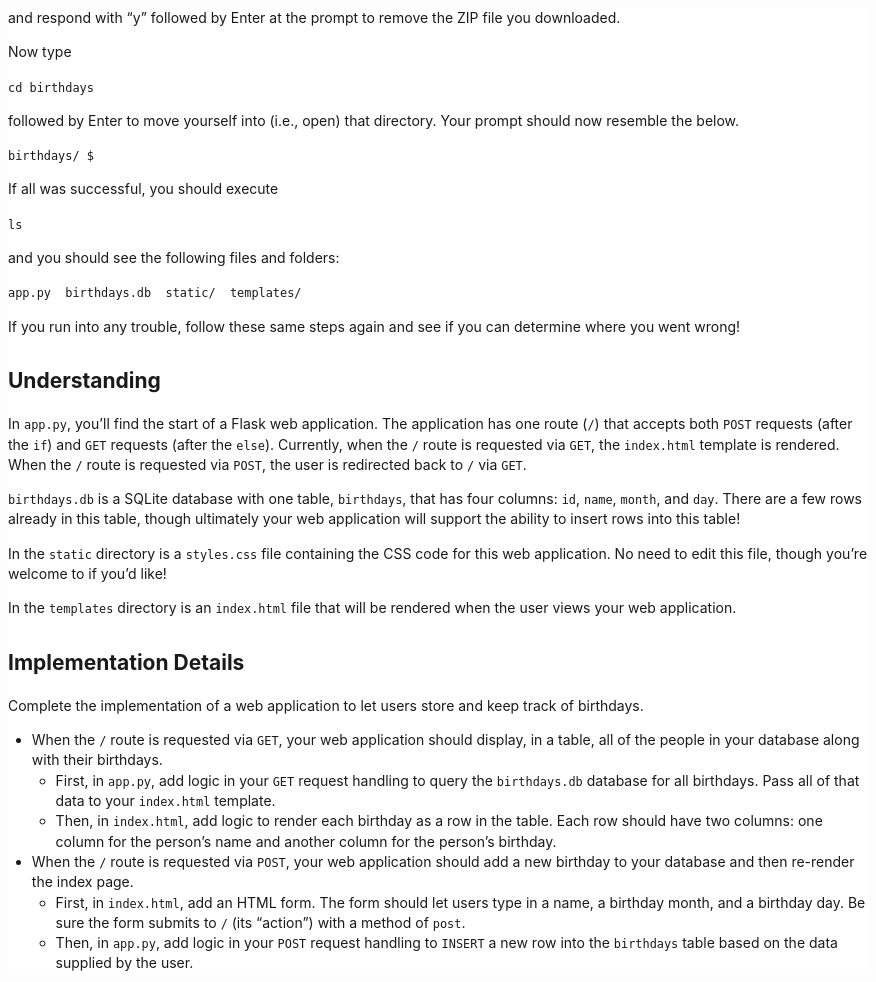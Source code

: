 and respond with “y” followed by Enter at the prompt to remove the ZIP file you downloaded.

Now type

```
cd birthdays

```

followed by Enter to move yourself into (i.e., open) that directory. Your prompt should now resemble the below.

```
birthdays/ $

```

If all was successful, you should execute

```
ls

```

and you should see the following files and folders:

```
app.py  birthdays.db  static/  templates/

```

If you run into any trouble, follow these same steps again and see if you can determine where you went wrong!

## Understanding

In `app.py`, you’ll find the start of a Flask web application. The application has one route (`/`) that accepts both `POST` requests (after the `if`) and `GET` requests (after the `else`). Currently, when the `/` route is requested via `GET`, the `index.html` template is rendered. When the `/` route is requested via `POST`, the user is redirected back to `/` via `GET`.

`birthdays.db` is a SQLite database with one table, `birthdays`, that has four columns: `id`, `name`, `month`, and `day`. There are a few rows already in this table, though ultimately your web application will support the ability to insert rows into this table!

In the `static` directory is a `styles.css` file containing the CSS code for this web application. No need to edit this file, though you’re welcome to if you’d like!

In the `templates` directory is an `index.html` file that will be rendered when the user views your web application.

## Implementation Details

Complete the implementation of a web application to let users store and keep track of birthdays.

* When the `/` route is requested via `GET`, your web application should display, in a table, all of the people in your database along with their birthdays.
  + First, in `app.py`, add logic in your `GET` request handling to query the `birthdays.db` database for all birthdays. Pass all of that data to your `index.html` template.
  + Then, in `index.html`, add logic to render each birthday as a row in the table. Each row should have two columns: one column for the person’s name and another column for the person’s birthday.
* When the `/` route is requested via `POST`, your web application should add a new birthday to your database and then re-render the index page.
  + First, in `index.html`, add an HTML form. The form should let users type in a name, a birthday month, and a birthday day. Be sure the form submits to `/` (its “action”) with a method of `post`.
  + Then, in `app.py`, add logic in your `POST` request handling to `INSERT` a new row into the `birthdays` table based on the data supplied by the user.
